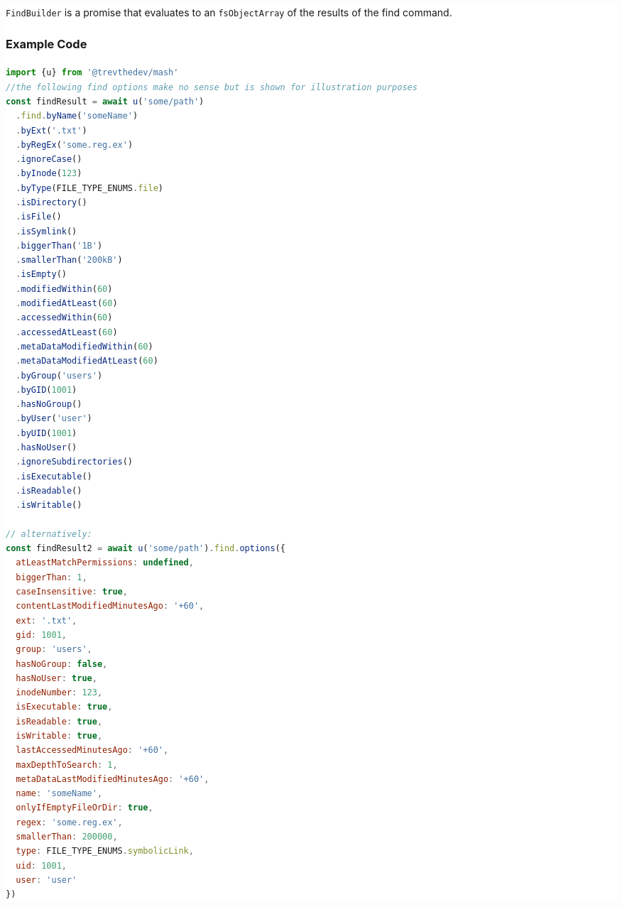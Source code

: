 `FindBuilder` is a promise that evaluates to an `fsObjectArray` of the results of the find command.

### Example Code

```javascript
import {u} from '@trevthedev/mash'
//the following find options make no sense but is shown for illustration purposes
const findResult = await u('some/path')
  .find.byName('someName')
  .byExt('.txt')
  .byRegEx('some.reg.ex')
  .ignoreCase()
  .byInode(123)
  .byType(FILE_TYPE_ENUMS.file)
  .isDirectory()
  .isFile()
  .isSymlink()
  .biggerThan('1B')
  .smallerThan('200kB')
  .isEmpty()
  .modifiedWithin(60)
  .modifiedAtLeast(60)
  .accessedWithin(60)
  .accessedAtLeast(60)
  .metaDataModifiedWithin(60)
  .metaDataModifiedAtLeast(60)
  .byGroup('users')
  .byGID(1001)
  .hasNoGroup()
  .byUser('user')
  .byUID(1001)
  .hasNoUser()
  .ignoreSubdirectories()
  .isExecutable()
  .isReadable()
  .isWritable()

// alternatively:
const findResult2 = await u('some/path').find.options({
  atLeastMatchPermissions: undefined,
  biggerThan: 1,
  caseInsensitive: true,
  contentLastModifiedMinutesAgo: '+60',
  ext: '.txt',
  gid: 1001,
  group: 'users',
  hasNoGroup: false,
  hasNoUser: true,
  inodeNumber: 123,
  isExecutable: true,
  isReadable: true,
  isWritable: true,
  lastAccessedMinutesAgo: '+60',
  maxDepthToSearch: 1,
  metaDataLastModifiedMinutesAgo: '+60',
  name: 'someName',
  onlyIfEmptyFileOrDir: true,
  regex: 'some.reg.ex',
  smallerThan: 200000,
  type: FILE_TYPE_ENUMS.symbolicLink,
  uid: 1001,
  user: 'user'
})
```
